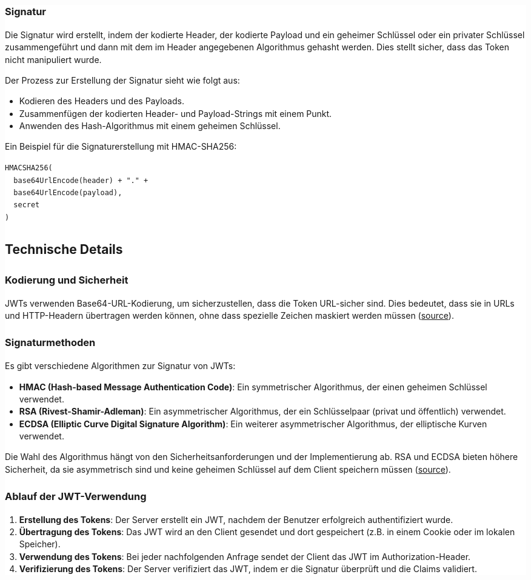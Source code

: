 ### Signatur

Die Signatur wird erstellt, indem der kodierte Header, der kodierte Payload und ein geheimer Schlüssel oder ein privater Schlüssel zusammengeführt und dann mit dem im Header angegebenen Algorithmus gehasht werden. Dies stellt sicher, dass das Token nicht manipuliert wurde.

Der Prozess zur Erstellung der Signatur sieht wie folgt aus:

- Kodieren des Headers und des Payloads.
- Zusammenfügen der kodierten Header- und Payload-Strings mit einem Punkt.
- Anwenden des Hash-Algorithmus mit einem geheimen Schlüssel.

Ein Beispiel für die Signaturerstellung mit HMAC-SHA256:

```plaintext
HMACSHA256(
  base64UrlEncode(header) + "." +
  base64UrlEncode(payload),
  secret
)
```

## Technische Details

### Kodierung und Sicherheit

JWTs verwenden Base64-URL-Kodierung, um sicherzustellen, dass die Token URL-sicher sind. Dies bedeutet, dass sie in URLs und HTTP-Headern übertragen werden können, ohne dass spezielle Zeichen maskiert werden müssen ([source](https://jwt.io)).

### Signaturmethoden

Es gibt verschiedene Algorithmen zur Signatur von JWTs:

- **HMAC (Hash-based Message Authentication Code)**: Ein symmetrischer Algorithmus, der einen geheimen Schlüssel verwendet.
- **RSA (Rivest-Shamir-Adleman)**: Ein asymmetrischer Algorithmus, der ein Schlüsselpaar (privat und öffentlich) verwendet.
- **ECDSA (Elliptic Curve Digital Signature Algorithm)**: Ein weiterer asymmetrischer Algorithmus, der elliptische Kurven verwendet.

Die Wahl des Algorithmus hängt von den Sicherheitsanforderungen und der Implementierung ab. RSA und ECDSA bieten höhere Sicherheit, da sie asymmetrisch sind und keine geheimen Schlüssel auf dem Client speichern müssen ([source](https://jwt.io)).

### Ablauf der JWT-Verwendung

1. **Erstellung des Tokens**: Der Server erstellt ein JWT, nachdem der Benutzer erfolgreich authentifiziert wurde.
2. **Übertragung des Tokens**: Das JWT wird an den Client gesendet und dort gespeichert (z.B. in einem Cookie oder im lokalen Speicher).
3. **Verwendung des Tokens**: Bei jeder nachfolgenden Anfrage sendet der Client das JWT im Authorization-Header.
4. **Verifizierung des Tokens**: Der Server verifiziert das JWT, indem er die Signatur überprüft und die Claims validiert.
